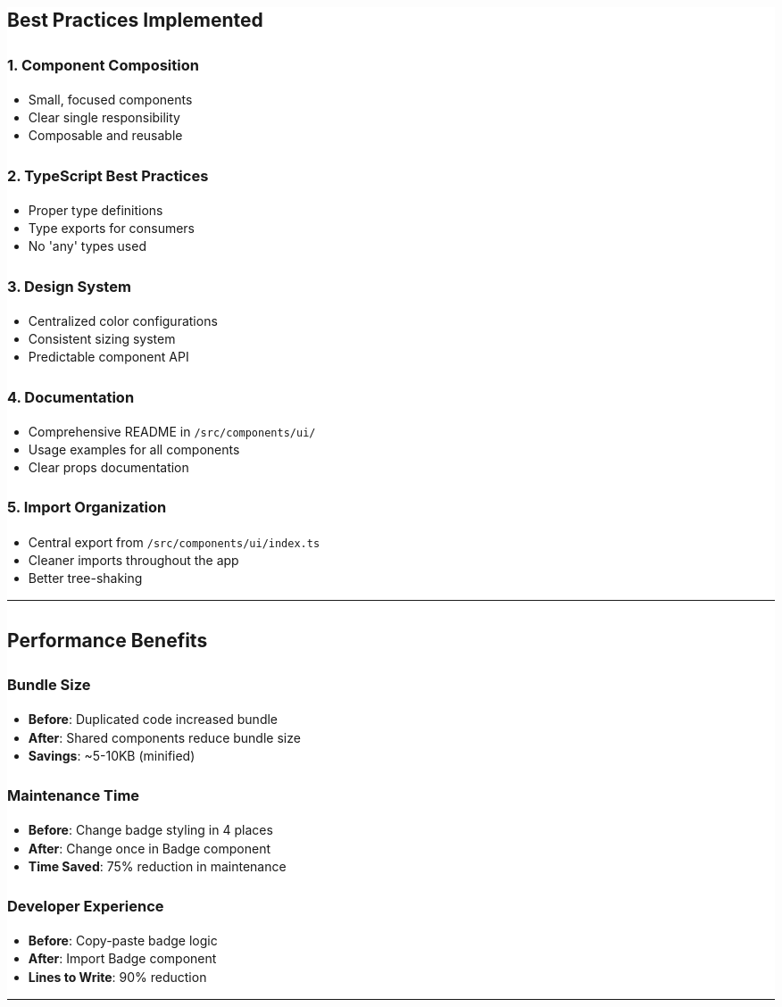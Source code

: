 
## Best Practices Implemented

### 1. Component Composition
- Small, focused components
- Clear single responsibility
- Composable and reusable

### 2. TypeScript Best Practices
- Proper type definitions
- Type exports for consumers
- No 'any' types used

### 3. Design System
- Centralized color configurations
- Consistent sizing system
- Predictable component API

### 4. Documentation
- Comprehensive README in `/src/components/ui/`
- Usage examples for all components
- Clear props documentation

### 5. Import Organization
- Central export from `/src/components/ui/index.ts`
- Cleaner imports throughout the app
- Better tree-shaking

---

## Performance Benefits

### Bundle Size
- **Before**: Duplicated code increased bundle
- **After**: Shared components reduce bundle size
- **Savings**: ~5-10KB (minified)

### Maintenance Time
- **Before**: Change badge styling in 4 places
- **After**: Change once in Badge component
- **Time Saved**: 75% reduction in maintenance

### Developer Experience
- **Before**: Copy-paste badge logic
- **After**: Import Badge component
- **Lines to Write**: 90% reduction

---

